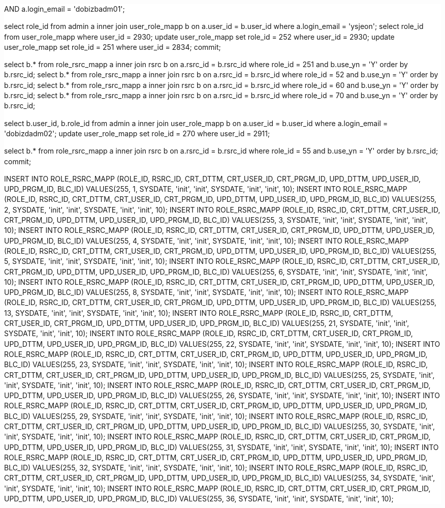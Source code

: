 AND a.login_email = 'dobizbadm01';

select role_id from admin a inner join user_role_mapp b on a.user_id = b.user_id where a.login_email = 'ysjeon';
select role_id from user_role_mapp where user_id = 2930;
update user_role_mapp set role_id = 252 where user_id = 2930;
update user_role_mapp set role_id = 251 where user_id = 2834;
commit;

select b.* from role_rsrc_mapp a inner join rsrc b on a.rsrc_id = b.rsrc_id where role_id = 251 and b.use_yn = 'Y' order by b.rsrc_id;
select b.* from role_rsrc_mapp a inner join rsrc b on a.rsrc_id = b.rsrc_id where role_id = 52 and b.use_yn = 'Y' order by b.rsrc_id;
select b.* from role_rsrc_mapp a inner join rsrc b on a.rsrc_id = b.rsrc_id where role_id = 60 and b.use_yn = 'Y' order by b.rsrc_id;
select b.* from role_rsrc_mapp a inner join rsrc b on a.rsrc_id = b.rsrc_id where role_id = 70 and b.use_yn = 'Y' order by b.rsrc_id;


select b.user_id, b.role_id from admin a inner join user_role_mapp b on a.user_id = b.user_id where a.login_email = 'dobizdadm02';
update user_role_mapp set role_id = 270 where user_id = 2911;


select b.* from role_rsrc_mapp a inner join rsrc b on a.rsrc_id = b.rsrc_id where role_id = 55 and b.use_yn = 'Y' order by b.rsrc_id;
commit;


INSERT INTO ROLE_RSRC_MAPP (ROLE_ID, RSRC_ID, CRT_DTTM, CRT_USER_ID, CRT_PRGM_ID, UPD_DTTM, UPD_USER_ID, UPD_PRGM_ID, BLC_ID) VALUES(255, 1, SYSDATE, 'init', 'init', SYSDATE, 'init', 'init', 10);
INSERT INTO ROLE_RSRC_MAPP (ROLE_ID, RSRC_ID, CRT_DTTM, CRT_USER_ID, CRT_PRGM_ID, UPD_DTTM, UPD_USER_ID, UPD_PRGM_ID, BLC_ID) VALUES(255, 2, SYSDATE, 'init', 'init', SYSDATE, 'init', 'init', 10);
INSERT INTO ROLE_RSRC_MAPP (ROLE_ID, RSRC_ID, CRT_DTTM, CRT_USER_ID, CRT_PRGM_ID, UPD_DTTM, UPD_USER_ID, UPD_PRGM_ID, BLC_ID) VALUES(255, 3, SYSDATE, 'init', 'init', SYSDATE, 'init', 'init', 10);
INSERT INTO ROLE_RSRC_MAPP (ROLE_ID, RSRC_ID, CRT_DTTM, CRT_USER_ID, CRT_PRGM_ID, UPD_DTTM, UPD_USER_ID, UPD_PRGM_ID, BLC_ID) VALUES(255, 4, SYSDATE, 'init', 'init', SYSDATE, 'init', 'init', 10);
INSERT INTO ROLE_RSRC_MAPP (ROLE_ID, RSRC_ID, CRT_DTTM, CRT_USER_ID, CRT_PRGM_ID, UPD_DTTM, UPD_USER_ID, UPD_PRGM_ID, BLC_ID) VALUES(255, 5, SYSDATE, 'init', 'init', SYSDATE, 'init', 'init', 10);
INSERT INTO ROLE_RSRC_MAPP (ROLE_ID, RSRC_ID, CRT_DTTM, CRT_USER_ID, CRT_PRGM_ID, UPD_DTTM, UPD_USER_ID, UPD_PRGM_ID, BLC_ID) VALUES(255, 6, SYSDATE, 'init', 'init', SYSDATE, 'init', 'init', 10);
INSERT INTO ROLE_RSRC_MAPP (ROLE_ID, RSRC_ID, CRT_DTTM, CRT_USER_ID, CRT_PRGM_ID, UPD_DTTM, UPD_USER_ID, UPD_PRGM_ID, BLC_ID) VALUES(255, 8, SYSDATE, 'init', 'init', SYSDATE, 'init', 'init', 10);
INSERT INTO ROLE_RSRC_MAPP (ROLE_ID, RSRC_ID, CRT_DTTM, CRT_USER_ID, CRT_PRGM_ID, UPD_DTTM, UPD_USER_ID, UPD_PRGM_ID, BLC_ID) VALUES(255, 13, SYSDATE, 'init', 'init', SYSDATE, 'init', 'init', 10);
INSERT INTO ROLE_RSRC_MAPP (ROLE_ID, RSRC_ID, CRT_DTTM, CRT_USER_ID, CRT_PRGM_ID, UPD_DTTM, UPD_USER_ID, UPD_PRGM_ID, BLC_ID) VALUES(255, 21, SYSDATE, 'init', 'init', SYSDATE, 'init', 'init', 10);
INSERT INTO ROLE_RSRC_MAPP (ROLE_ID, RSRC_ID, CRT_DTTM, CRT_USER_ID, CRT_PRGM_ID, UPD_DTTM, UPD_USER_ID, UPD_PRGM_ID, BLC_ID) VALUES(255, 22, SYSDATE, 'init', 'init', SYSDATE, 'init', 'init', 10);
INSERT INTO ROLE_RSRC_MAPP (ROLE_ID, RSRC_ID, CRT_DTTM, CRT_USER_ID, CRT_PRGM_ID, UPD_DTTM, UPD_USER_ID, UPD_PRGM_ID, BLC_ID) VALUES(255, 23, SYSDATE, 'init', 'init', SYSDATE, 'init', 'init', 10);
INSERT INTO ROLE_RSRC_MAPP (ROLE_ID, RSRC_ID, CRT_DTTM, CRT_USER_ID, CRT_PRGM_ID, UPD_DTTM, UPD_USER_ID, UPD_PRGM_ID, BLC_ID) VALUES(255, 25, SYSDATE, 'init', 'init', SYSDATE, 'init', 'init', 10);
INSERT INTO ROLE_RSRC_MAPP (ROLE_ID, RSRC_ID, CRT_DTTM, CRT_USER_ID, CRT_PRGM_ID, UPD_DTTM, UPD_USER_ID, UPD_PRGM_ID, BLC_ID) VALUES(255, 26, SYSDATE, 'init', 'init', SYSDATE, 'init', 'init', 10);
INSERT INTO ROLE_RSRC_MAPP (ROLE_ID, RSRC_ID, CRT_DTTM, CRT_USER_ID, CRT_PRGM_ID, UPD_DTTM, UPD_USER_ID, UPD_PRGM_ID, BLC_ID) VALUES(255, 29, SYSDATE, 'init', 'init', SYSDATE, 'init', 'init', 10);
INSERT INTO ROLE_RSRC_MAPP (ROLE_ID, RSRC_ID, CRT_DTTM, CRT_USER_ID, CRT_PRGM_ID, UPD_DTTM, UPD_USER_ID, UPD_PRGM_ID, BLC_ID) VALUES(255, 30, SYSDATE, 'init', 'init', SYSDATE, 'init', 'init', 10);
INSERT INTO ROLE_RSRC_MAPP (ROLE_ID, RSRC_ID, CRT_DTTM, CRT_USER_ID, CRT_PRGM_ID, UPD_DTTM, UPD_USER_ID, UPD_PRGM_ID, BLC_ID) VALUES(255, 31, SYSDATE, 'init', 'init', SYSDATE, 'init', 'init', 10);
INSERT INTO ROLE_RSRC_MAPP (ROLE_ID, RSRC_ID, CRT_DTTM, CRT_USER_ID, CRT_PRGM_ID, UPD_DTTM, UPD_USER_ID, UPD_PRGM_ID, BLC_ID) VALUES(255, 32, SYSDATE, 'init', 'init', SYSDATE, 'init', 'init', 10);
INSERT INTO ROLE_RSRC_MAPP (ROLE_ID, RSRC_ID, CRT_DTTM, CRT_USER_ID, CRT_PRGM_ID, UPD_DTTM, UPD_USER_ID, UPD_PRGM_ID, BLC_ID) VALUES(255, 34, SYSDATE, 'init', 'init', SYSDATE, 'init', 'init', 10);
INSERT INTO ROLE_RSRC_MAPP (ROLE_ID, RSRC_ID, CRT_DTTM, CRT_USER_ID, CRT_PRGM_ID, UPD_DTTM, UPD_USER_ID, UPD_PRGM_ID, BLC_ID) VALUES(255, 36, SYSDATE, 'init', 'init', SYSDATE, 'init', 'init', 10);